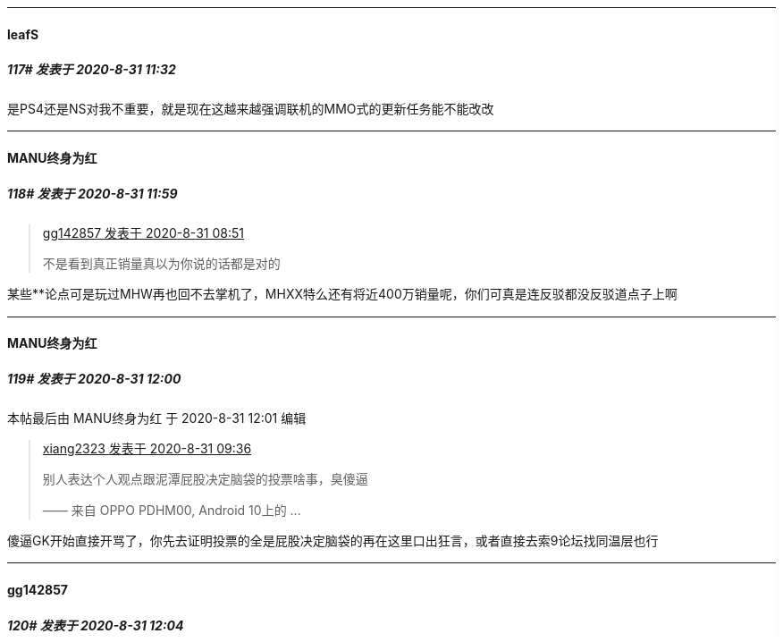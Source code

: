 





-----

####  leafS  
##### 117#       发表于 2020-8-31 11:32




是PS4还是NS对我不重要，就是现在这越来越强调联机的MMO式的更新任务能不能改改







-----

####  MANU终身为红  
##### 118#       发表于 2020-8-31 11:59



<blockquote><a href="httphttps://bbs.saraba1st.com/2b/forum.php?mod=redirect&amp;goto=findpost&amp;pid=48597204&amp;ptid=1957235" target="_blank">gg142857 发表于 2020-8-31 08:51</a>

不是看到真正销量真以为你说的话都是对的</blockquote>
某些**论点可是玩过MHW再也回不去掌机了，MHXX特么还有将近400万销量呢，你们可真是连反驳都没反驳道点子上啊







-----

####  MANU终身为红  
##### 119#       发表于 2020-8-31 12:00



 本帖最后由 MANU终身为红 于 2020-8-31 12:01 编辑 
<blockquote><a href="httphttps://bbs.saraba1st.com/2b/forum.php?mod=redirect&amp;goto=findpost&amp;pid=48597584&amp;ptid=1957235" target="_blank">xiang2323 发表于 2020-8-31 09:36</a>

别人表达个人观点跟泥潭屁股决定脑袋的投票啥事，臭傻逼


—— 来自 OPPO PDHM00, Android 10上的 ...</blockquote>
傻逼GK开始直接开骂了，你先去证明投票的全是屁股决定脑袋的再在这里口出狂言，或者直接去索9论坛找同温层也行







-----

####  gg142857  
##### 120#       发表于 2020-8-31 12:04
